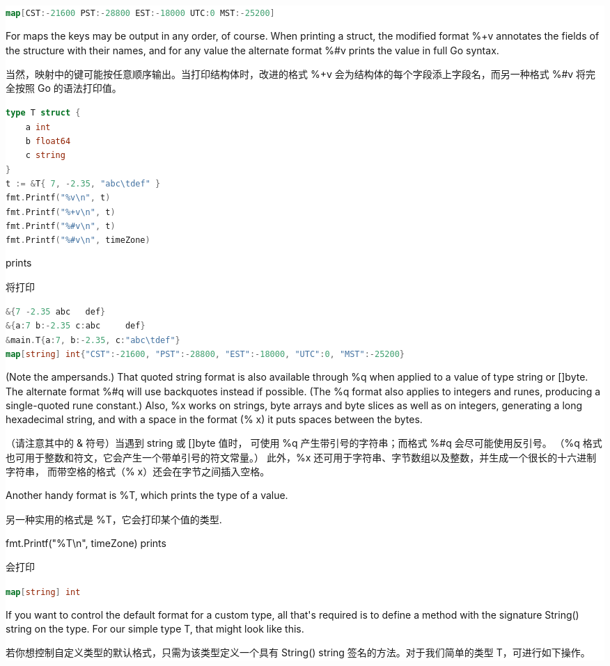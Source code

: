 ```go
map[CST:-21600 PST:-28800 EST:-18000 UTC:0 MST:-25200]
```
For maps the keys may be output in any order, of course. When printing a struct, the modified format %+v annotates the fields of the structure with their names, and for any value the alternate format %#v prints the value in full Go syntax.

当然，映射中的键可能按任意顺序输出。当打印结构体时，改进的格式 %+v 会为结构体的每个字段添上字段名，而另一种格式 %#v 将完全按照 Go 的语法打印值。

```go
type T struct {
	a int
	b float64
	c string
}
t := &T{ 7, -2.35, "abc\tdef" }
fmt.Printf("%v\n", t)
fmt.Printf("%+v\n", t)
fmt.Printf("%#v\n", t)
fmt.Printf("%#v\n", timeZone)
```
prints

将打印

```go
&{7 -2.35 abc   def}
&{a:7 b:-2.35 c:abc     def}
&main.T{a:7, b:-2.35, c:"abc\tdef"}
map[string] int{"CST":-21600, "PST":-28800, "EST":-18000, "UTC":0, "MST":-25200}
```
(Note the ampersands.) That quoted string format is also available through %q when applied to a value of type string or []byte. The alternate format %#q will use backquotes instead if possible. (The %q format also applies to integers and runes, producing a single-quoted rune constant.) Also, %x works on strings, byte arrays and byte slices as well as on integers, generating a long hexadecimal string, and with a space in the format (% x) it puts spaces between the bytes.

（请注意其中的 & 符号）当遇到 string 或 []byte 值时， 可使用 %q 产生带引号的字符串；而格式 %#q 会尽可能使用反引号。 （%q 格式也可用于整数和符文，它会产生一个带单引号的符文常量。） 此外，%x 还可用于字符串、字节数组以及整数，并生成一个很长的十六进制字符串， 而带空格的格式（% x）还会在字节之间插入空格。

Another handy format is %T, which prints the type of a value.

另一种实用的格式是 %T，它会打印某个值的类型.

fmt.Printf("%T\n", timeZone)
prints

会打印

```go
map[string] int
```
If you want to control the default format for a custom type, all that's required is to define a method with the signature String() string on the type. For our simple type T, that might look like this.

若你想控制自定义类型的默认格式，只需为该类型定义一个具有 String() string 签名的方法。对于我们简单的类型 T，可进行如下操作。
